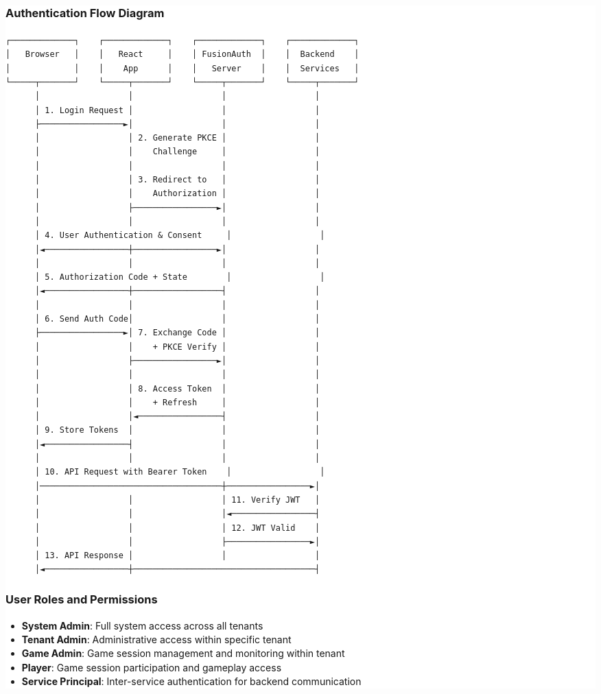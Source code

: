 ### Authentication Flow Diagram

```
┌─────────────┐    ┌─────────────┐    ┌─────────────┐    ┌─────────────┐
│   Browser   │    │   React     │    │ FusionAuth  │    │  Backend    │
│             │    │    App      │    │   Server    │    │  Services   │
└─────┬───────┘    └─────┬───────┘    └─────┬───────┘    └─────┬───────┘
      │                  │                  │                  │
      │ 1. Login Request │                  │                  │
      ├─────────────────►│                  │                  │
      │                  │ 2. Generate PKCE │                  │
      │                  │    Challenge     │                  │
      │                  │                  │                  │
      │                  │ 3. Redirect to   │                  │
      │                  │    Authorization │                  │
      │                  ├─────────────────►│                  │
      │                  │                  │                  │
      │ 4. User Authentication & Consent     │                  │
      │◄─────────────────┼─────────────────►│                  │
      │                  │                  │                  │
      │ 5. Authorization Code + State        │                  │
      │◄─────────────────┼──────────────────┤                  │
      │                  │                  │                  │
      │ 6. Send Auth Code│                  │                  │
      ├─────────────────►│ 7. Exchange Code │                  │
      │                  │    + PKCE Verify │                  │
      │                  ├─────────────────►│                  │
      │                  │                  │                  │
      │                  │ 8. Access Token  │                  │
      │                  │    + Refresh     │                  │
      │                  │◄─────────────────┤                  │
      │ 9. Store Tokens  │                  │                  │
      │◄─────────────────┤                  │                  │
      │                  │                  │                  │
      │ 10. API Request with Bearer Token    │                  │
      │─────────────────────────────────────┼─────────────────►│
      │                  │                  │ 11. Verify JWT   │
      │                  │                  │◄─────────────────┤
      │                  │                  │ 12. JWT Valid    │
      │                  │                  ├─────────────────►│
      │ 13. API Response │                  │                  │
      │◄─────────────────┼─────────────────────────────────────┤
```

### User Roles and Permissions

- **System Admin**: Full system access across all tenants
- **Tenant Admin**: Administrative access within specific tenant
- **Game Admin**: Game session management and monitoring within tenant
- **Player**: Game session participation and gameplay access
- **Service Principal**: Inter-service authentication for backend communication
